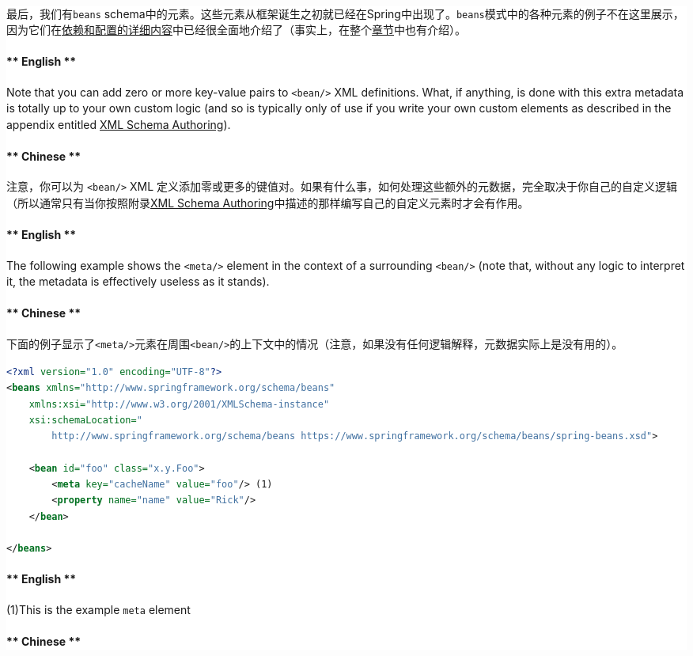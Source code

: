 最后，我们有`beans` schema中的元素。这些元素从框架诞生之初就已经在Spring中出现了。`beans`模式中的各种元素的例子不在这里展示，因为它们在[依赖和配置的详细内容](https://docs.spring.io/spring/docs/5.2.6.RELEASE/spring-framework-reference/core.html#beans-factory-properties-detailed)中已经很全面地介绍了（事实上，在整个[章节](https://docs.spring.io/spring/docs/5.2.6.RELEASE/spring-framework-reference/core.html#beans)中也有介绍）。





#### ** English **

Note that you can add zero or more key-value pairs to `<bean/>` XML definitions. What, if anything, is done with this extra metadata is totally up to your own custom logic (and so is typically only of use if you write your own custom elements as described in the appendix entitled [XML Schema Authoring](https://docs.spring.io/spring/docs/5.2.6.RELEASE/spring-framework-reference/core.html#xml-custom)).
#### ** Chinese **

注意，你可以为 `<bean/>` XML 定义添加零或更多的键值对。如果有什么事，如何处理这些额外的元数据，完全取决于你自己的自定义逻辑（所以通常只有当你按照附录[XML Schema Authoring](https://docs.spring.io/spring/docs/5.2.6.RELEASE/spring-framework-reference/core.html#xml-custom)中描述的那样编写自己的自定义元素时才会有作用。





#### ** English **

The following example shows the `<meta/>` element in the context of a surrounding `<bean/>` (note that, without any logic to interpret it, the metadata is effectively useless as it stands).
#### ** Chinese **

下面的例子显示了`<meta/>`元素在周围`<bean/>`的上下文中的情况（注意，如果没有任何逻辑解释，元数据实际上是没有用的）。



```xml
<?xml version="1.0" encoding="UTF-8"?>
<beans xmlns="http://www.springframework.org/schema/beans"
    xmlns:xsi="http://www.w3.org/2001/XMLSchema-instance"
    xsi:schemaLocation="
        http://www.springframework.org/schema/beans https://www.springframework.org/schema/beans/spring-beans.xsd">

    <bean id="foo" class="x.y.Foo">
        <meta key="cacheName" value="foo"/> (1)
        <property name="name" value="Rick"/>
    </bean>

</beans>
```



#### ** English **

(1)This is the example `meta` element
#### ** Chinese **
